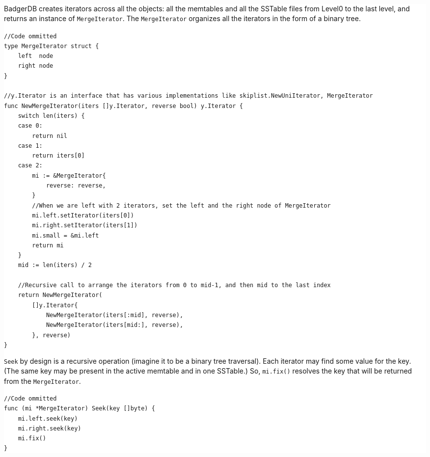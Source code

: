 BadgerDB creates iterators across all the objects: all the memtables and all the SSTable files from Level0 to the last level, and returns an instance of `MergeIterator`. The `MergeIterator` organizes all the 
iterators in the form of a binary tree.

```golang
//Code ommitted
type MergeIterator struct {
	left  node
	right node
}

//y.Iterator is an interface that has various implementations like skiplist.NewUniIterator, MergeIterator
func NewMergeIterator(iters []y.Iterator, reverse bool) y.Iterator {
	switch len(iters) {
    case 0:
		return nil
	case 1:
		return iters[0]
	case 2:
		mi := &MergeIterator{
			reverse: reverse,
		}
		//When we are left with 2 iterators, set the left and the right node of MergeIterator
		mi.left.setIterator(iters[0])
		mi.right.setIterator(iters[1])
		mi.small = &mi.left
		return mi
	}
	mid := len(iters) / 2
	
	//Recursive call to arrange the iterators from 0 to mid-1, and then mid to the last index
	return NewMergeIterator(
		[]y.Iterator{
			NewMergeIterator(iters[:mid], reverse),
			NewMergeIterator(iters[mid:], reverse),
		}, reverse)
}
```

`Seek` by design is a recursive operation (imagine it to be a binary tree traversal). Each iterator may find some value for the key. (The same key may be present in the active memtable and in one SSTable.)
So, `mi.fix()` resolves the key that will be returned from the `MergeIterator`.

```golang
//Code ommitted
func (mi *MergeIterator) Seek(key []byte) {
	mi.left.seek(key)
	mi.right.seek(key)
	mi.fix()
}
```
